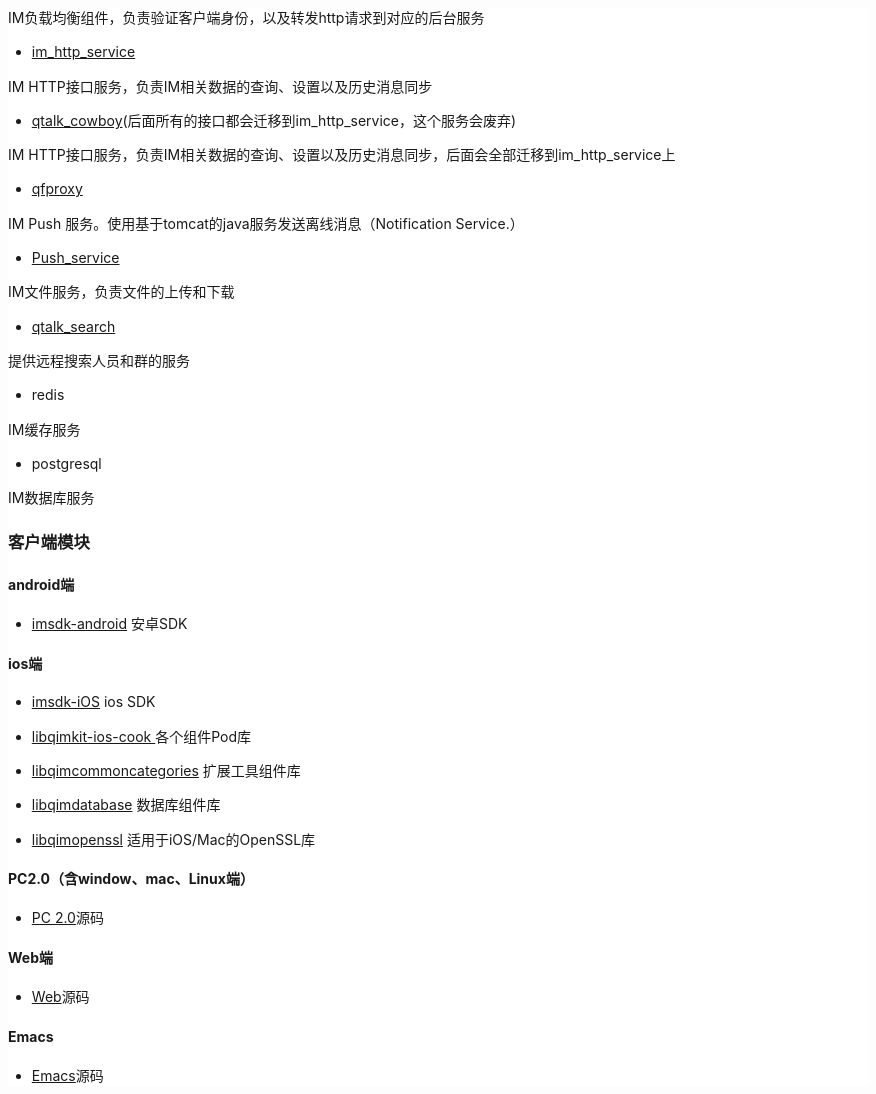 IM负载均衡组件，负责验证客户端身份，以及转发http请求到对应的后台服务
+ [im_http_service](https://github.com/startalkIM/im_http_service)

IM HTTP接口服务，负责IM相关数据的查询、设置以及历史消息同步

+ [qtalk_cowboy](https://github.com/qunarcorp/qtalk_cowboy_open)(后面所有的接口都会迁移到im_http_service，这个服务会废弃)

IM HTTP接口服务，负责IM相关数据的查询、设置以及历史消息同步，后面会全部迁移到im_http_service上

+ [qfproxy](https://github.com/startalkIM/qfproxy)

IM Push 服务。使用基于tomcat的java服务发送离线消息（Notification Service.）
- [Push_service](https://github.com/startalkIM/push_service)

IM文件服务，负责文件的上传和下载

+ [qtalk_search](https://github.com/startalkIM/search)

提供远程搜索人员和群的服务

+ redis

IM缓存服务

+ postgresql

IM数据库服务

### 客户端模块

#### android端
+ [imsdk-android](https://github.com/startalkIM/imsdk-android)
安卓SDK

#### ios端
+ [imsdk-iOS](https://github.com/startalkIM/imsdk-ios)
ios SDK

+ [libqimkit-ios-cook ](https://github.com/startalkIM/libqimkit-ios-cook)
各个组件Pod库

+ [libqimcommoncategories](https://github.com/startalkIM/libqimcommoncategories-ios)
扩展工具组件库

+ [libqimdatabase](https://github.com/startalkIM/libqimdatabase-ios)
数据库组件库

+ [libqimopenssl](https://github.com/startalkIM/libqimopenssl-ios)
适用于iOS/Mac的OpenSSL库

#### PC2.0（含window、mac、Linux端）
+ [PC 2.0](https://github.com/startalkIM/startalk_pc)源码

#### Web端
+ [Web](https://github.com/startalkIM/startalk_web)源码

#### Emacs
+ [Emacs](https://github.com/qunarcorp/qim-emacs)源码
